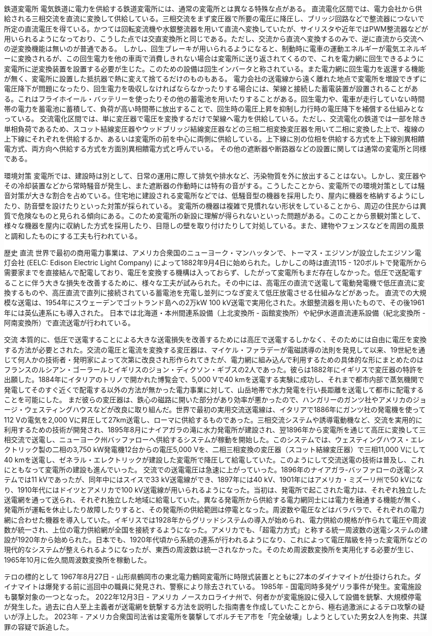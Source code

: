 鉄道変電所
電気鉄道に電力を供給する鉄道変電所には、通常の変電所とは異なる特殊な点がある。
直流電化区間では、電力会社から供給される三相交流を直流に変換して供給している。三相交流をまず変圧器で所要の電圧に降圧し、ブリッジ回路などで整流器につないで所定の直流電圧を得ている。かつては回転変流機や水銀整流器を用いて直流へ変換していたが、サイリスタや近年ではPWM整流器などが用いられるようになっており、こうした点では交直変換所と同じである。ただし、交流から直流へ変換するのみで、逆に直流から交流への逆変換機能は無いのが普通である。
しかし、回生ブレーキが用いられるようになると、制動時に電車の運動エネルギーが電気エネルギーに変換されるが、この回生電力を他の車両で消費しきれない場合は変電所に送り返されてくるので、これを電力網に回生できるように変電所に逆変換装置を設置する必要が生じた。このための設備は回生インバータと称されている。また電力網に回生電力を返還する機能が無く、変電所に設置した抵抗器で熱に変えて捨てるだけのものもある。
電力会社の送電線から遠く離れた地点で変電所を増設できずに電圧降下が問題になったり、回生電力を吸収しなければならなかったりする場合には、架線と接続した蓄電装置が設置されることがある。これはフライホイール・バッテリーを使ったりその他の蓄電池を用いたりすることがある。回生電力や、電車が走行していない時間帯の電力を蓄電池に蓄積して、負荷が高い時間帯に放出することで、回生時の電圧上昇を抑制し力行時の電圧降下を補償する仕組みとなっている。
交流電化区間では、単に変圧器で電圧を変換するだけで架線へ電力を供給している。ただし、交流電化の鉄道では一部を除き単相負荷であるため、スコット結線変圧器やウッドブリッジ結線変圧器などの三相二相変換変圧器を用いて二相に変換した上で、複線の上下線にそれぞれを供給するか、あるいは変電所の前を中心に両側に供給している。上下線に別の位相を供給する方式を上下線別異相饋電方式、両方向へ供給する方式を方面別異相饋電方式と呼んでいる。
その他の遮断器や断路器などの設置に関しては通常の変電所と同様である。

環境対策
変電所では、建設時は別として、日常の運用に際して排気や排水など、汚染物質を外に放出することはない。しかし、変圧器やその冷却装置などから常時騒音が発生し、また遮断器の作動時には特有の音がする。こうしたことから、変電所での環境対策としては騒音対策が大きな割合を占めている。住宅地に建設される変電所などでは、低騒音型の機器を採用したり、屋内に機器を格納するようにしたり、防音壁を設けたりといった対策が採られている。
変電所の機器は複雑で見慣れない形状をしていることから、周辺の住民からは異質で危険なものと見られる傾向にある。このため変電所の新設に理解が得られないといった問題がある。このことから景観対策として、様々な機器を屋内に収納した方式を採用したり、目隠しの壁を取り付けたりして対処している。また、建物やフェンスなどを周囲の風景と調和したものにする工夫も行われている。

歴史
直流
世界で最初の商用電力事業は、アメリカ合衆国のニューヨーク・マンハッタンで、トーマス・エジソンが設立したエジソン電灯会社 (EELC: Edison Electric Light Company) によって1882年9月4日に始められた。しかしこの時は直流115 - 120ボルトで発電所から需要家までを直接結んで配電しており、電圧を変換する機構は入っておらず、したがって変電所もまだ存在しなかった。低圧で送配電することに伴う大きな損失を改善するために、様々な工夫が試みられた。その中には、高電圧の直流で送電して電動発電機で低圧直流に変換するものや、高圧直流で直列に接続されている蓄電池を充電し並列につなぎ変えて低圧放電させる仕組みなどがあった。
直流での大規模な送電は、1954年にスウェーデンでゴットランド島への2万kW 100 kV送電で実用化された。水銀整流器を用いたもので、その後1961年には英仏連系にも導入された。
日本では北海道・本州間連系設備（上北変換所 - 函館変換所）や紀伊水道直流連系設備（紀北変換所 - 阿南変換所）で直流送電が行われている。

交流
本質的に、低圧で送電することによる大きな送電損失を改善するためには高圧で送電するしかなく、そのためには自由に電圧を変換する方法が必要とされた。交流の電圧と電流を変換する変圧器は、マイケル・ファラデーが電磁誘導の法則を発見して以来、19世紀を通じて何人かの技術者・発明家によって次第に改良され形作られてきたが、電力網に組み込んで利用するための具体的な形にまとめたのはフランスのルシアン・ゴーラールとイギリスのジョン・ディクソン・ギブスの2人であった。彼らは1882年にイギリスで変圧器の特許を出願した。1884年にイタリアのトリノで開かれた博覧会で、5,000 Vで40 kmを送電する実験に成功し、それまで都市内部で蒸気機関で発電してそのすぐ近くで配電する以外の方法が無かった電力事業に対して、山岳地帯で水力発電を行い長距離を送電して都市に配電することを可能にした。
まだ彼らの変圧器は、鉄心の磁路に開いた部分があり効率が悪かったので、ハンガリーのガンツ社やアメリカのジョージ・ウェスティングハウスなどが改良に取り組んだ。世界で最初の実用交流送電線は、イタリアで1886年にガンツ社の発電機を使って112 Vの電気を2,000 Vに昇圧して27km送電し、ローマに供給するものであった。三相交流システムや誘導電動機など、交流を実用的に利用するための技術が開発され、1895年8月にナイアガラの滝に水力発電所が建設され、翌1896年から変電所を通じて高圧に変換して三相交流で送電し、ニューヨーク州バッファローへ供給するシステムが稼動を開始した。このシステムでは、ウェスティングハウス・エレクトリック製の二相の3,750 kW発電機12台からの電圧5,000 Vを、二相三相変換の変圧器（スコット結線変圧器）で三相11,000 Vにして40 kmを送電し、ゼネラル・エレクトリックが建設した変電所で降圧して給電していた。このようにして交流送電の技術は普及し、これにともなって変電所の建設も進んでいった。
交流での送電電圧は急速に上がっていった。1896年のナイアガラ-バッファローの送電システムでは11 kVであったが、同年中にはスイスで33 kV送電線ができ、1897年には40 kV、1901年にはアメリカ・ミズーリ州で50 kVになり、1910年代にはドイツとアメリカで100 kV送電線が用いられるようになった。当初は、発電所で起こされた電力は、それぞれ独立した送電網を通って送られ、それぞれ独立した地域に給電していた。異なる発電所から供給する電力網同士には電力を融通する機能が無く、発電所が運転を休止したり故障したりすると、その発電所の供給範囲は停電となった。周波数や電圧などはバラバラで、それぞれの電力網に合わせた機器を導入していた。イギリスでは1928年からグリッドシステムの導入が始められ、電力供給の規格が作られて電圧や周波数が統一され、上位の電力供給網が全国を接続するようになった。アメリカでも、「超電力方式」と称する統一周波数の送電システムの建設が1920年から始められた。日本でも、1920年代頃から系統の連系が行われるようになり、これによって電圧階級を持った変電所などの現代的なシステムが整えられるようになったが、東西の周波数は統一されなかった。そのため周波数変換所を実用化する必要が生じ、1965年10月に佐久間周波数変換所を稼動した。

テロの標的として
1967年8月27日 - 山形県鶴岡市の東北電力鶴岡変電所に時限式装置とともに27本のダイナマイトが仕掛けられた。ダイナマイトは爆発する前に巡回中の職員に発見され、警察により除去されている。
1985年 - 国電同時多発ゲリラ事件が発生。変電施設も襲撃対象の一つとなった。
2022年12月3日 - アメリカ ノースカロライナ州で、何者かが変電施設に侵入して設備を銃撃、大規模停電が発生した。過去に白人至上主義者が送電網を銃撃する方法を説明した指南書を作成していたことから、極右過激派によるテロ攻撃の疑いが浮上した。
2023年 - アメリカ合衆国司法省は変電所を襲撃してボルチモア市を「完全破壊」しようとしていた男女2人を拘束、共謀罪の容疑で訴追した。
